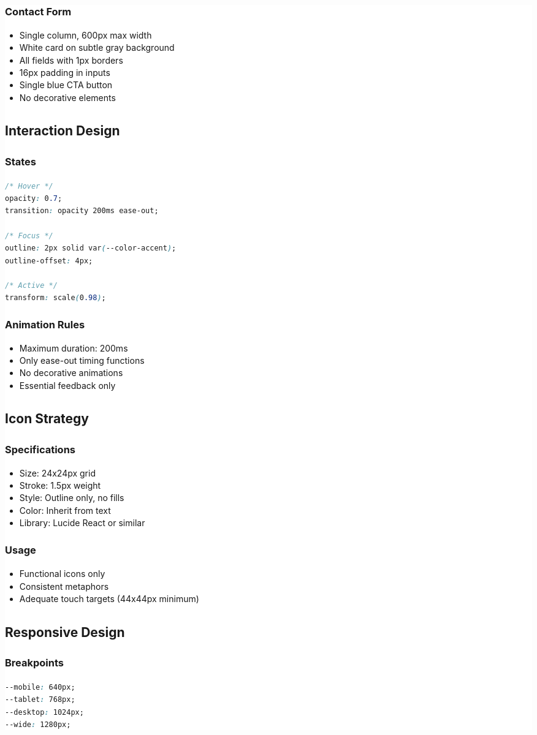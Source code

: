 ### Contact Form
- Single column, 600px max width
- White card on subtle gray background
- All fields with 1px borders
- 16px padding in inputs
- Single blue CTA button
- No decorative elements

## Interaction Design

### States
```css
/* Hover */
opacity: 0.7;
transition: opacity 200ms ease-out;

/* Focus */
outline: 2px solid var(--color-accent);
outline-offset: 4px;

/* Active */
transform: scale(0.98);
```

### Animation Rules
- Maximum duration: 200ms
- Only ease-out timing functions
- No decorative animations
- Essential feedback only

## Icon Strategy

### Specifications
- Size: 24x24px grid
- Stroke: 1.5px weight
- Style: Outline only, no fills
- Color: Inherit from text
- Library: Lucide React or similar

### Usage
- Functional icons only
- Consistent metaphors
- Adequate touch targets (44x44px minimum)

## Responsive Design

### Breakpoints
```css
--mobile: 640px;
--tablet: 768px;
--desktop: 1024px;
--wide: 1280px;
```
